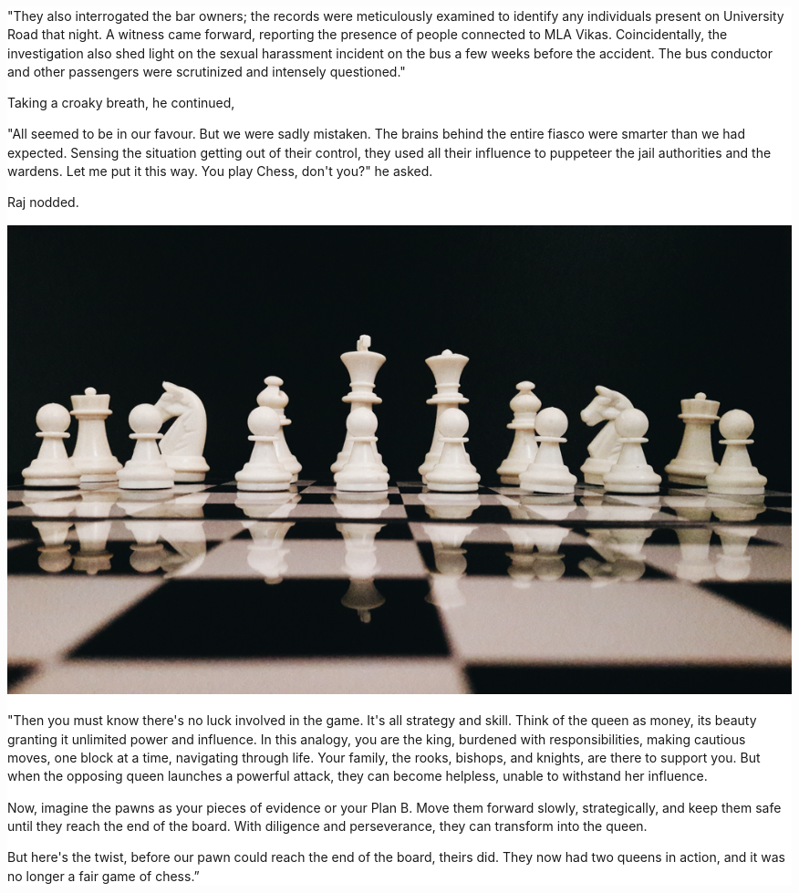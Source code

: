 "They also interrogated the bar owners; the records were meticulously examined to identify any individuals present on University Road that night. A witness came forward, reporting the presence of people connected to MLA Vikas. Coincidentally, the investigation also shed light on the sexual harassment incident on the bus a few weeks before the accident. The bus conductor and other passengers were scrutinized and intensely questioned."                 
                         
Taking a croaky breath, he continued,               
                    
"All seemed to be in our favour. But we were sadly mistaken. The brains behind the entire fiasco were smarter than we had expected. Sensing the situation getting out of their control, they used all their influence to puppeteer the jail authorities and the wardens. Let me put it this way. You play Chess, don't you?" he asked.                        
                 
Raj nodded.                     

![](images/pexels-sk-814133.jpg)            
                                                                           
"Then you must know there's no luck involved in the game. It's all strategy and skill. Think of the queen as money, its beauty granting it unlimited power and influence. In this analogy, you are the king, burdened with responsibilities, making cautious moves, one block at a time, navigating through life. Your family, the rooks, bishops, and knights, are there to support you. But when the opposing queen launches a powerful attack, they can become helpless, unable to withstand her influence.                                                                    
                                  
Now, imagine the pawns as your pieces of evidence or your Plan B. Move them forward slowly, strategically, and keep them safe until they reach the end of the board. With diligence and perseverance, they can transform into the queen.               
                                
But here's the twist, before our pawn could reach the end of the board, theirs did. They now had two queens in action, and it was no longer a fair game of chess.”                                    
                       